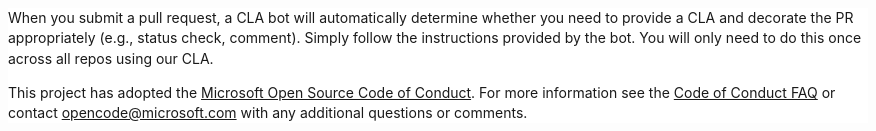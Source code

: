 When you submit a pull request, a CLA bot will automatically determine whether you need to provide
a CLA and decorate the PR appropriately (e.g., status check, comment). Simply follow the instructions
provided by the bot. You will only need to do this once across all repos using our CLA.

This project has adopted the [Microsoft Open Source Code of Conduct](https://opensource.microsoft.com/codeofconduct/).
For more information see the [Code of Conduct FAQ](https://opensource.microsoft.com/codeofconduct/faq/) or
contact [opencode@microsoft.com](mailto:opencode@microsoft.com) with any additional questions or comments.